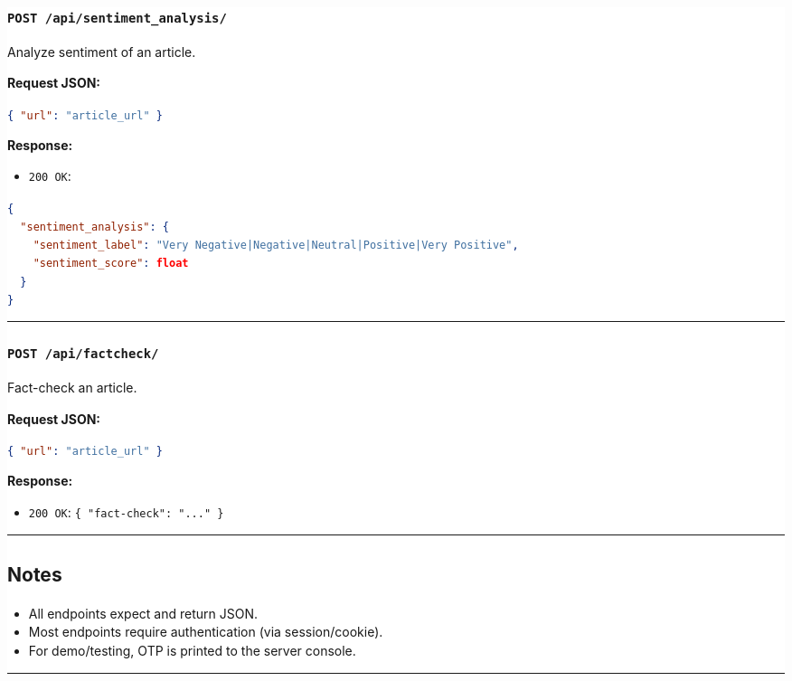 ### `POST /api/sentiment_analysis/`
Analyze sentiment of an article.

**Request JSON:**
```json
{ "url": "article_url" }
```
**Response:**
- `200 OK`:
```json
{
  "sentiment_analysis": {
    "sentiment_label": "Very Negative|Negative|Neutral|Positive|Very Positive",
    "sentiment_score": float
  }
}
```

---

### `POST /api/factcheck/`
Fact-check an article.

**Request JSON:**
```json
{ "url": "article_url" }
```
**Response:**
- `200 OK`: `{ "fact-check": "..." }`

---

## Notes

- All endpoints expect and return JSON.
- Most endpoints require authentication (via session/cookie).
- For demo/testing, OTP is printed to the server console.

---
